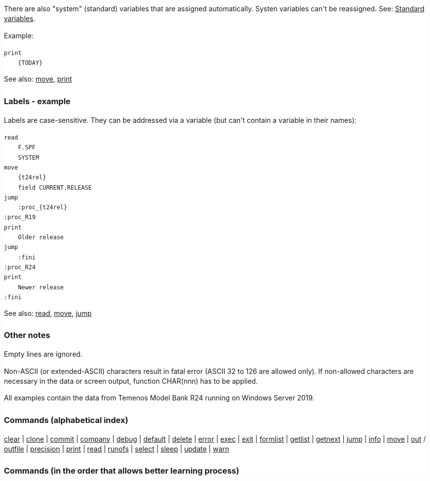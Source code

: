 There are also "system" (standard) variables that are assigned automatically. Systen variables can't be reassigned. See: [Standard variables](#stdvars).

Example:

    print
        {TODAY}

See also: [move](#move), [print](#print)

### Labels - example

Labels are case-sensitive. They can be addressed via a variable (but can't contain a variable in their names):

    read
        F.SPF
        SYSTEM
    move
        {t24rel}
        field CURRENT.RELEASE
    jump
        :proc_{t24rel}
    :proc_R19
    print
        Older release
    jump
        :fini
    :proc_R24
    print
        Newer release
    :fini

See also: [read](#read), [move](#move), [jump](#jump)

### Other notes

Empty lines are ignored.

Non-ASCII (or extended-ASCII) characters result in fatal error (ASCII 32 to 126 are allowed only). If non-allowed characters are necessary in the data or screen output, function CHAR(nnn) has to be applied.

All examples contain the data from Temenos Model Bank R24 running on Windows Server 2019.

### Commands (alphabetical index)

[clear](#clear) | [clone](#clone) | [commit](#commit) | [company](#company) | [debug](#debug)  | [default](#default) | [delete](#delete) | [error](#error) | [exec](#exec)  | [exit](#exit) | [formlist](#formlist) | [getlist](#getlist) | [getnext](#getnext) | [jump](#jump) | [info](#info) | [move](#move) | [out](#out) / [outfile](#outfile) | [precision](#precision) | [print](#print) | [read](#read) | [runofs](#runofs) | [select](#select) | [sleep](#sleep) | [update](#update) | [warn](#warn)

### Commands (in the order that allows better learning process)
